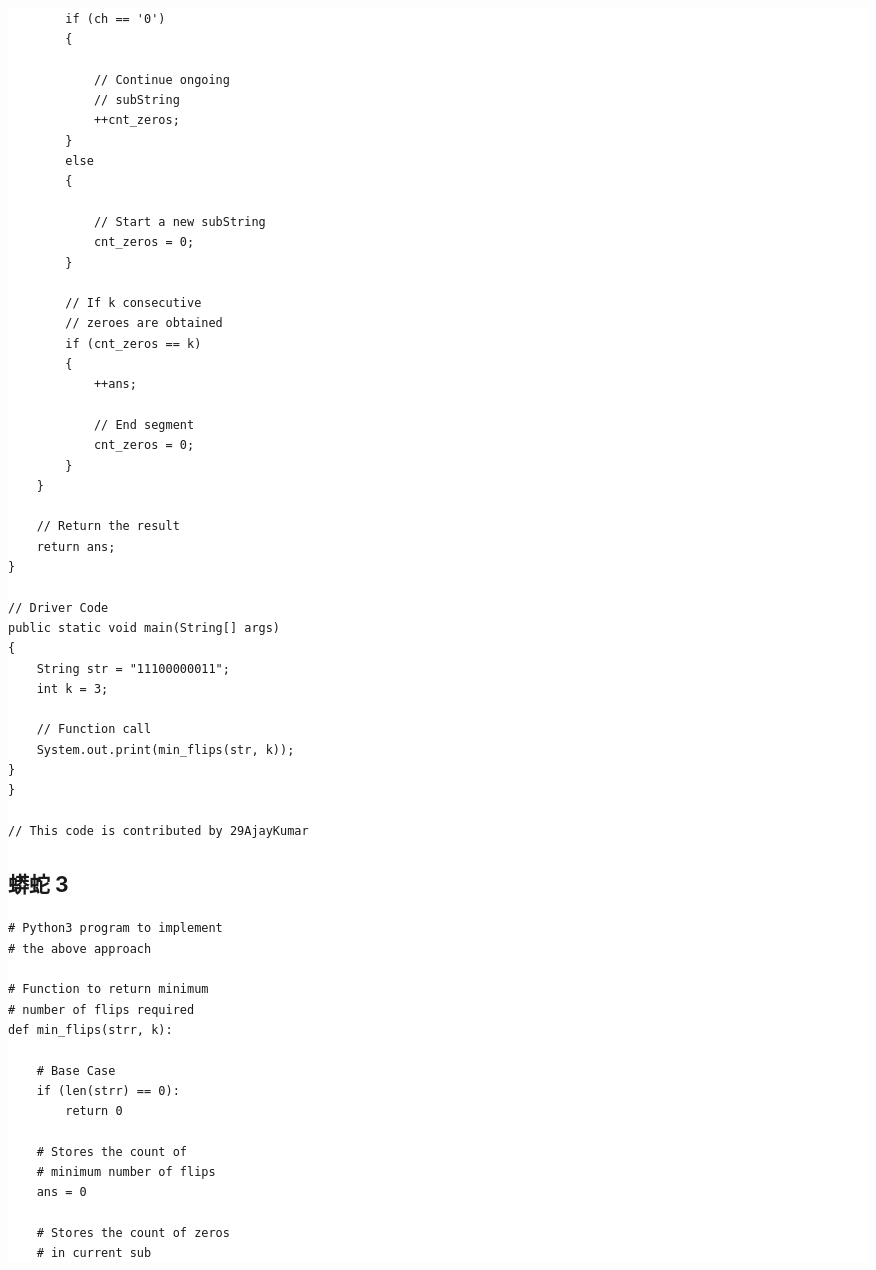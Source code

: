 ```
        if (ch == '0')
        {

            // Continue ongoing
            // subString
            ++cnt_zeros;
        }
        else
        {

            // Start a new subString
            cnt_zeros = 0;
        }

        // If k consecutive
        // zeroes are obtained
        if (cnt_zeros == k)
        {
            ++ans;

            // End segment
            cnt_zeros = 0;
        }
    }

    // Return the result
    return ans;
}

// Driver Code
public static void main(String[] args)
{
    String str = "11100000011";
    int k = 3;

    // Function call
    System.out.print(min_flips(str, k));
}
}

// This code is contributed by 29AjayKumar
```

## 蟒蛇 3

```
# Python3 program to implement
# the above approach

# Function to return minimum
# number of flips required
def min_flips(strr, k):

    # Base Case
    if (len(strr) == 0):
        return 0

    # Stores the count of
    # minimum number of flips
    ans = 0

    # Stores the count of zeros
    # in current sub
```